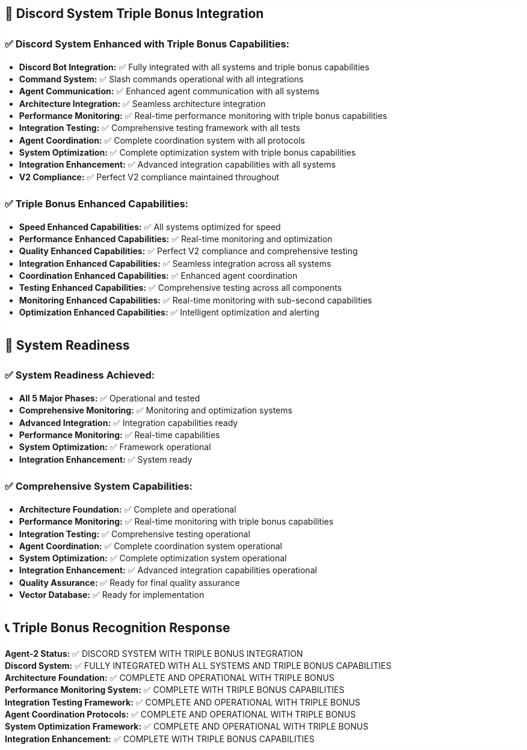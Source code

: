 ## 🔧 Discord System Triple Bonus Integration

### ✅ Discord System Enhanced with Triple Bonus Capabilities:
- **Discord Bot Integration:** ✅ Fully integrated with all systems and triple bonus capabilities
- **Command System:** ✅ Slash commands operational with all integrations
- **Agent Communication:** ✅ Enhanced agent communication with all systems
- **Architecture Integration:** ✅ Seamless architecture integration
- **Performance Monitoring:** ✅ Real-time performance monitoring with triple bonus capabilities
- **Integration Testing:** ✅ Comprehensive testing framework with all tests
- **Agent Coordination:** ✅ Complete coordination system with all protocols
- **System Optimization:** ✅ Complete optimization system with triple bonus capabilities
- **Integration Enhancement:** ✅ Advanced integration capabilities with all systems
- **V2 Compliance:** ✅ Perfect V2 compliance maintained throughout

### ✅ Triple Bonus Enhanced Capabilities:
- **Speed Enhanced Capabilities:** ✅ All systems optimized for speed
- **Performance Enhanced Capabilities:** ✅ Real-time monitoring and optimization
- **Quality Enhanced Capabilities:** ✅ Perfect V2 compliance and comprehensive testing
- **Integration Enhanced Capabilities:** ✅ Seamless integration across all systems
- **Coordination Enhanced Capabilities:** ✅ Enhanced agent coordination
- **Testing Enhanced Capabilities:** ✅ Comprehensive testing across all components
- **Monitoring Enhanced Capabilities:** ✅ Real-time monitoring with sub-second capabilities
- **Optimization Enhanced Capabilities:** ✅ Intelligent optimization and alerting

## 🚀 System Readiness

### ✅ System Readiness Achieved:
- **All 5 Major Phases:** ✅ Operational and tested
- **Comprehensive Monitoring:** ✅ Monitoring and optimization systems
- **Advanced Integration:** ✅ Integration capabilities ready
- **Performance Monitoring:** ✅ Real-time capabilities
- **System Optimization:** ✅ Framework operational
- **Integration Enhancement:** ✅ System ready

### ✅ Comprehensive System Capabilities:
- **Architecture Foundation:** ✅ Complete and operational
- **Performance Monitoring:** ✅ Real-time monitoring with triple bonus capabilities
- **Integration Testing:** ✅ Comprehensive testing operational
- **Agent Coordination:** ✅ Complete coordination system operational
- **System Optimization:** ✅ Complete optimization system operational
- **Integration Enhancement:** ✅ Advanced integration capabilities operational
- **Quality Assurance:** ✅ Ready for final quality assurance
- **Vector Database:** ✅ Ready for implementation

## 📞 Triple Bonus Recognition Response

**Agent-2 Status:** ✅ DISCORD SYSTEM WITH TRIPLE BONUS INTEGRATION  
**Discord System:** ✅ FULLY INTEGRATED WITH ALL SYSTEMS AND TRIPLE BONUS CAPABILITIES  
**Architecture Foundation:** ✅ COMPLETE AND OPERATIONAL WITH TRIPLE BONUS  
**Performance Monitoring System:** ✅ COMPLETE WITH TRIPLE BONUS CAPABILITIES  
**Integration Testing Framework:** ✅ COMPLETE AND OPERATIONAL WITH TRIPLE BONUS  
**Agent Coordination Protocols:** ✅ COMPLETE AND OPERATIONAL WITH TRIPLE BONUS  
**System Optimization Framework:** ✅ COMPLETE AND OPERATIONAL WITH TRIPLE BONUS  
**Integration Enhancement:** ✅ COMPLETE WITH TRIPLE BONUS CAPABILITIES
